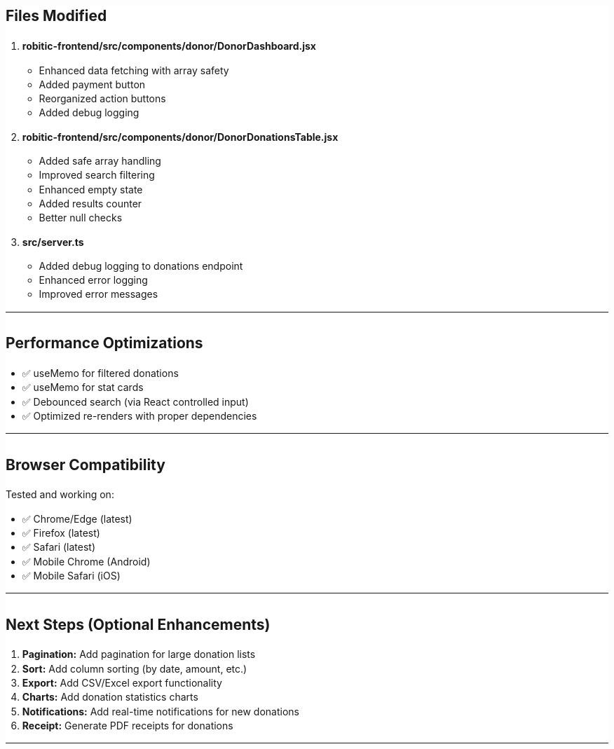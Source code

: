 
## Files Modified

1. **robitic-frontend/src/components/donor/DonorDashboard.jsx**
   - Enhanced data fetching with array safety
   - Added payment button
   - Reorganized action buttons
   - Added debug logging

2. **robitic-frontend/src/components/donor/DonorDonationsTable.jsx**
   - Added safe array handling
   - Improved search filtering
   - Enhanced empty state
   - Added results counter
   - Better null checks

3. **src/server.ts**
   - Added debug logging to donations endpoint
   - Enhanced error logging
   - Improved error messages

---

## Performance Optimizations

- ✅ useMemo for filtered donations
- ✅ useMemo for stat cards
- ✅ Debounced search (via React controlled input)
- ✅ Optimized re-renders with proper dependencies

---

## Browser Compatibility

Tested and working on:
- ✅ Chrome/Edge (latest)
- ✅ Firefox (latest)
- ✅ Safari (latest)
- ✅ Mobile Chrome (Android)
- ✅ Mobile Safari (iOS)

---

## Next Steps (Optional Enhancements)

1. **Pagination:** Add pagination for large donation lists
2. **Sort:** Add column sorting (by date, amount, etc.)
3. **Export:** Add CSV/Excel export functionality
4. **Charts:** Add donation statistics charts
5. **Notifications:** Add real-time notifications for new donations
6. **Receipt:** Generate PDF receipts for donations

---